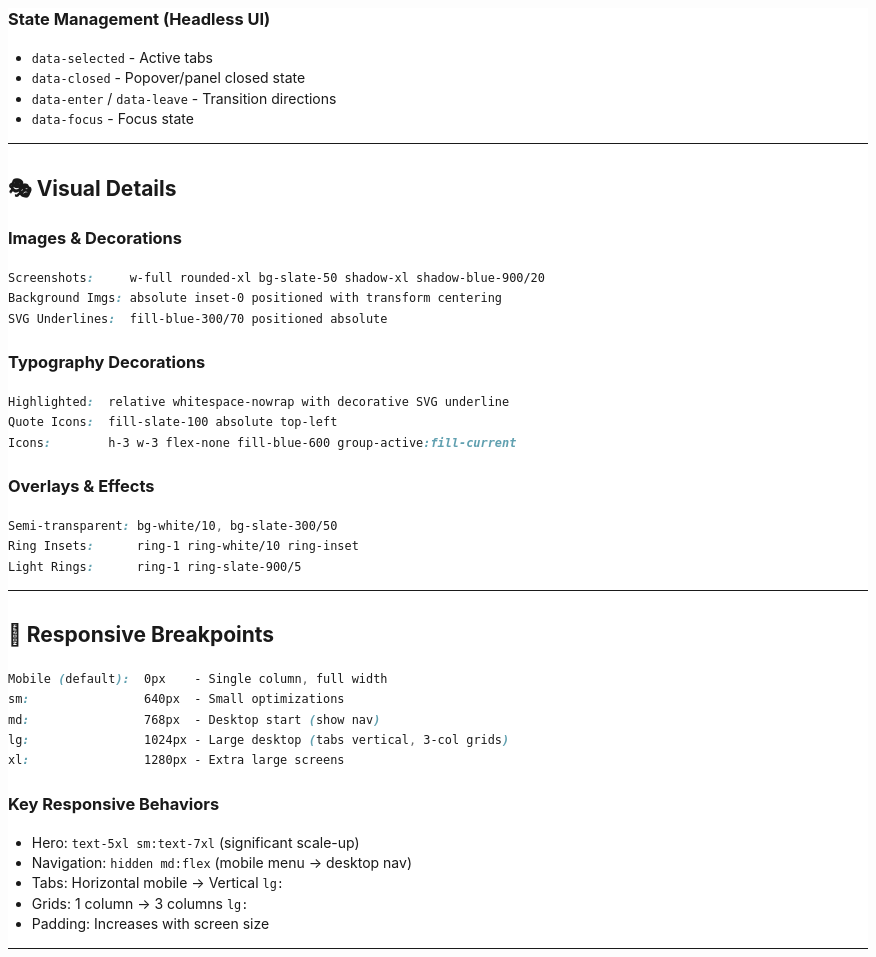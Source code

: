 ### State Management (Headless UI)
- `data-selected` - Active tabs
- `data-closed` - Popover/panel closed state
- `data-enter` / `data-leave` - Transition directions
- `data-focus` - Focus state

---

## 🎭 Visual Details

### Images & Decorations
```css
Screenshots:     w-full rounded-xl bg-slate-50 shadow-xl shadow-blue-900/20
Background Imgs: absolute inset-0 positioned with transform centering
SVG Underlines:  fill-blue-300/70 positioned absolute
```

### Typography Decorations
```css
Highlighted:  relative whitespace-nowrap with decorative SVG underline
Quote Icons:  fill-slate-100 absolute top-left
Icons:        h-3 w-3 flex-none fill-blue-600 group-active:fill-current
```

### Overlays & Effects
```css
Semi-transparent: bg-white/10, bg-slate-300/50
Ring Insets:      ring-1 ring-white/10 ring-inset
Light Rings:      ring-1 ring-slate-900/5
```

---

## 📐 Responsive Breakpoints

```css
Mobile (default):  0px    - Single column, full width
sm:                640px  - Small optimizations
md:                768px  - Desktop start (show nav)
lg:                1024px - Large desktop (tabs vertical, 3-col grids)
xl:                1280px - Extra large screens
```

### Key Responsive Behaviors
- Hero: `text-5xl sm:text-7xl` (significant scale-up)
- Navigation: `hidden md:flex` (mobile menu → desktop nav)
- Tabs: Horizontal mobile → Vertical `lg:`
- Grids: 1 column → 3 columns `lg:`
- Padding: Increases with screen size

---
